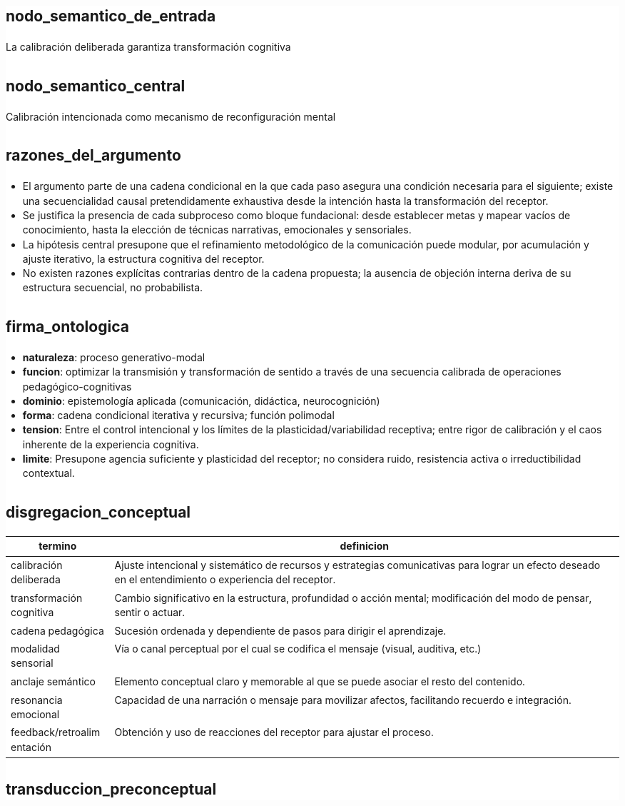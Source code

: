 ## nodo_semantico_de_entrada

La calibración deliberada garantiza transformación cognitiva

## nodo_semantico_central

Calibración intencionada como mecanismo de reconfiguración mental

## razones_del_argumento

- El argumento parte de una cadena condicional en la que cada paso asegura una condición necesaria para el siguiente; existe una secuencialidad causal pretendidamente exhaustiva desde la intención hasta la transformación del receptor.
- Se justifica la presencia de cada subproceso como bloque fundacional: desde establecer metas y mapear vacíos de conocimiento, hasta la elección de técnicas narrativas, emocionales y sensoriales.
- La hipótesis central presupone que el refinamiento metodológico de la comunicación puede modular, por acumulación y ajuste iterativo, la estructura cognitiva del receptor.
- No existen razones explícitas contrarias dentro de la cadena propuesta; la ausencia de objeción interna deriva de su estructura secuencial, no probabilista.

## firma_ontologica

- **naturaleza**: proceso generativo-modal
- **funcion**: optimizar la transmisión y transformación de sentido a través de una secuencia calibrada de operaciones pedagógico-cognitivas
- **dominio**: epistemología aplicada (comunicación, didáctica, neurocognición)
- **forma**: cadena condicional iterativa y recursiva; función polimodal
- **tension**: Entre el control intencional y los límites de la plasticidad/variabilidad receptiva; entre rigor de calibración y el caos inherente de la experiencia cognitiva.
- **limite**: Presupone agencia suficiente y plasticidad del receptor; no considera ruido, resistencia activa o irreductibilidad contextual.

## disgregacion_conceptual

| termino | definicion |
| --- | --- |
| calibración deliberada | Ajuste intencional y sistemático de recursos y estrategias comunicativas para lograr un efecto deseado en el entendimiento o experiencia del receptor. |
| transformación cognitiva | Cambio significativo en la estructura, profundidad o acción mental; modificación del modo de pensar, sentir o actuar. |
| cadena pedagógica | Sucesión ordenada y dependiente de pasos para dirigir el aprendizaje. |
| modalidad sensorial | Vía o canal perceptual por el cual se codifica el mensaje (visual, auditiva, etc.) |
| anclaje semántico | Elemento conceptual claro y memorable al que se puede asociar el resto del contenido. |
| resonancia emocional | Capacidad de una narración o mensaje para movilizar afectos, facilitando recuerdo e integración. |
| feedback/retroalimentación | Obtención y uso de reacciones del receptor para ajustar el proceso. |

## transduccion_preconceptual
